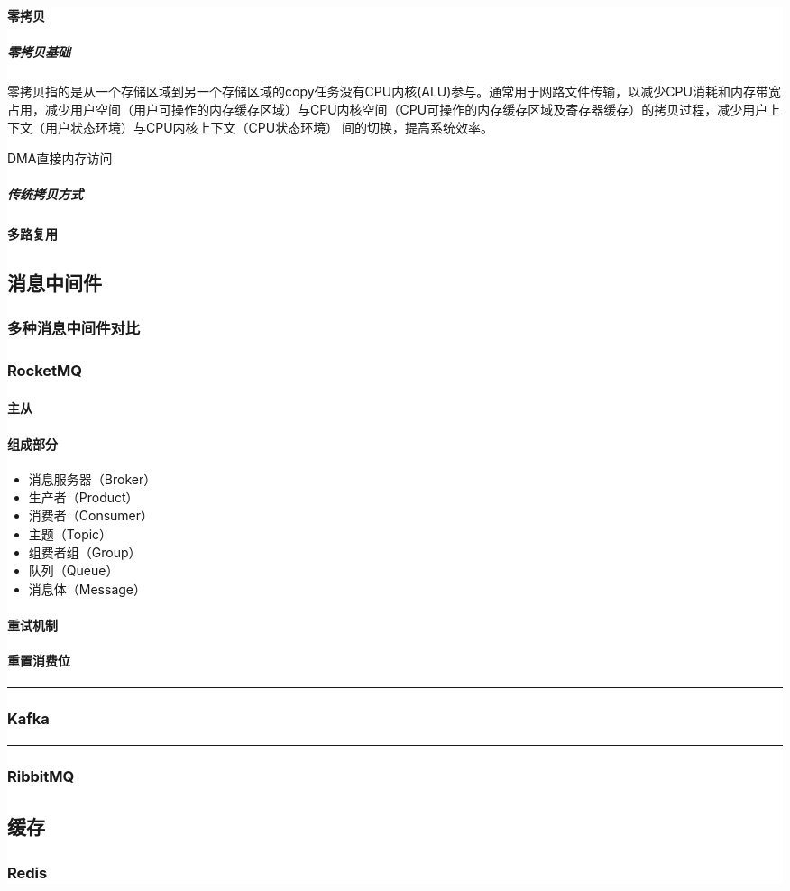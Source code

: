 #### 零拷贝

##### 零拷贝基础

零拷贝指的是从一个存储区域到另一个存储区域的copy任务没有CPU内核(ALU)参与。通常用于网路文件传输，以减少CPU消耗和内存带宽占用，减少用户空间（用户可操作的内存缓存区域）与CPU内核空间（CPU可操作的内存缓存区域及寄存器缓存）的拷贝过程，减少用户上下文（用户状态环境）与CPU内核上下文（CPU状态环境） 间的切换，提高系统效率。

DMA直接内存访问

##### 传统拷贝方式



#### 多路复用

## 消息中间件

### 多种消息中间件对比

### RocketMQ

#### 主从

#### 组成部分

- 消息服务器（Broker）
- 生产者（Product）
- 消费者（Consumer）
- 主题（Topic）
- 组费者组（Group）
- 队列（Queue）
- 消息体（Message）

#### 重试机制

#### 重置消费位

------



### Kafka



------



### RibbitMQ

## 缓存

### Redis
